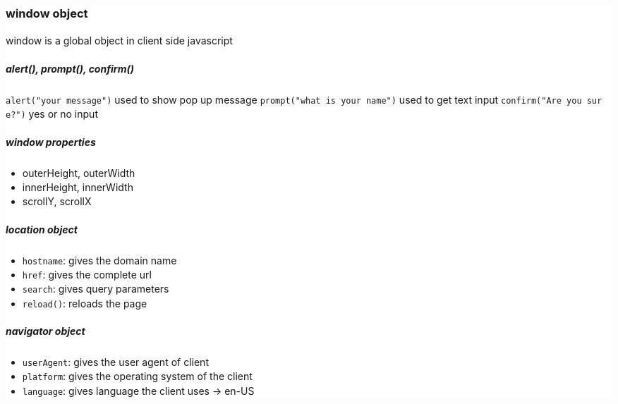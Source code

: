 

### window object
window is a global object in client side javascript
##### alert(), prompt(), confirm()
`alert("your message")` used to show pop up message
`prompt("what is your name")` used to get text input
`confirm("Are you sure?")` yes or no input
##### window properties
- outerHeight, outerWidth
- innerHeight, innerWidth
- scrollY, scrollX
##### location object
- `hostname`: gives the domain name
- `href`: gives the complete url
- `search`: gives query parameters
- `reload()`: reloads the page
##### navigator object
- `userAgent`: gives the user agent of client
- `platform`: gives the operating system of the client
- `language`: gives language the client uses -> en-US


